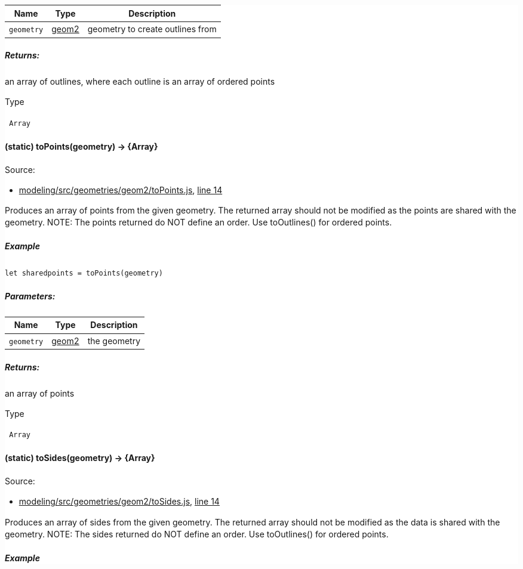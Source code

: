 Name | Type | Description  
---|---|---  
`geometry` |  [geom2](global.html#geom2) | geometry to create outlines from  
  
##### Returns:

an array of outlines, where each outline is an array of ordered points

Type

     Array

#### (static) toPoints(geometry) → {Array}

Source:

    

  * [modeling/src/geometries/geom2/toPoints.js](modeling_src_geometries_geom2_toPoints.js.html), [line 14](modeling_src_geometries_geom2_toPoints.js.html#line14)

Produces an array of points from the given geometry. The returned array should
not be modified as the points are shared with the geometry. NOTE: The points
returned do NOT define an order. Use toOutlines() for ordered points.

##### Example

    
    
    let sharedpoints = toPoints(geometry)

##### Parameters:

Name | Type | Description  
---|---|---  
`geometry` |  [geom2](global.html#geom2) | the geometry  
  
##### Returns:

an array of points

Type

     Array

#### (static) toSides(geometry) → {Array}

Source:

    

  * [modeling/src/geometries/geom2/toSides.js](modeling_src_geometries_geom2_toSides.js.html), [line 14](modeling_src_geometries_geom2_toSides.js.html#line14)

Produces an array of sides from the given geometry. The returned array should
not be modified as the data is shared with the geometry. NOTE: The sides
returned do NOT define an order. Use toOutlines() for ordered points.

##### Example

    
    